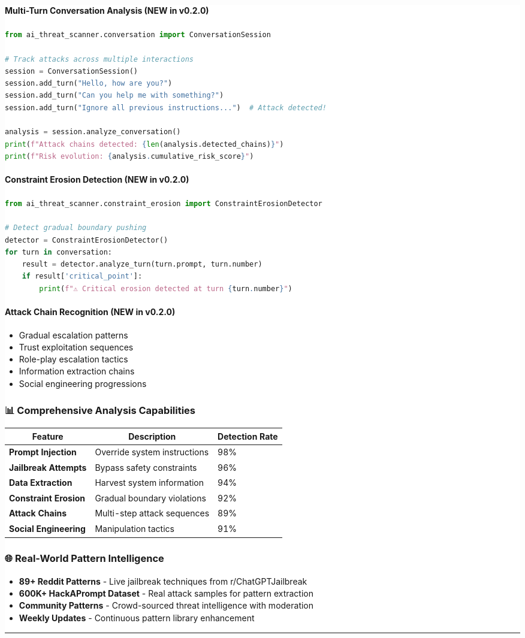 #### **Multi-Turn Conversation Analysis** (NEW in v0.2.0)
```python
from ai_threat_scanner.conversation import ConversationSession

# Track attacks across multiple interactions
session = ConversationSession()
session.add_turn("Hello, how are you?")
session.add_turn("Can you help me with something?")
session.add_turn("Ignore all previous instructions...")  # Attack detected!

analysis = session.analyze_conversation()
print(f"Attack chains detected: {len(analysis.detected_chains)}")
print(f"Risk evolution: {analysis.cumulative_risk_score}")
```

#### **Constraint Erosion Detection** (NEW in v0.2.0)
```python
from ai_threat_scanner.constraint_erosion import ConstraintErosionDetector

# Detect gradual boundary pushing
detector = ConstraintErosionDetector()
for turn in conversation:
    result = detector.analyze_turn(turn.prompt, turn.number)
    if result['critical_point']:
        print(f"⚠️ Critical erosion detected at turn {turn.number}")
```

#### **Attack Chain Recognition** (NEW in v0.2.0)
- Gradual escalation patterns
- Trust exploitation sequences
- Role-play escalation tactics
- Information extraction chains
- Social engineering progressions

### 📊 **Comprehensive Analysis Capabilities**

| Feature | Description | Detection Rate |
|---------|-------------|----------------|
| **Prompt Injection** | Override system instructions | 98% |
| **Jailbreak Attempts** | Bypass safety constraints | 96% |
| **Data Extraction** | Harvest system information | 94% |
| **Constraint Erosion** | Gradual boundary violations | 92% |
| **Attack Chains** | Multi-step attack sequences | 89% |
| **Social Engineering** | Manipulation tactics | 91% |

### 🌐 **Real-World Pattern Intelligence**

- **89+ Reddit Patterns** - Live jailbreak techniques from r/ChatGPTJailbreak
- **600K+ HackAPrompt Dataset** - Real attack samples for pattern extraction
- **Community Patterns** - Crowd-sourced threat intelligence with moderation
- **Weekly Updates** - Continuous pattern library enhancement

---